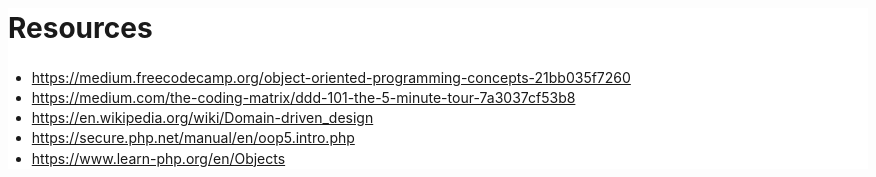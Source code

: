 
# Resources
- https://medium.freecodecamp.org/object-oriented-programming-concepts-21bb035f7260
- https://medium.com/the-coding-matrix/ddd-101-the-5-minute-tour-7a3037cf53b8
- https://en.wikipedia.org/wiki/Domain-driven_design
- https://secure.php.net/manual/en/oop5.intro.php
- https://www.learn-php.org/en/Objects
